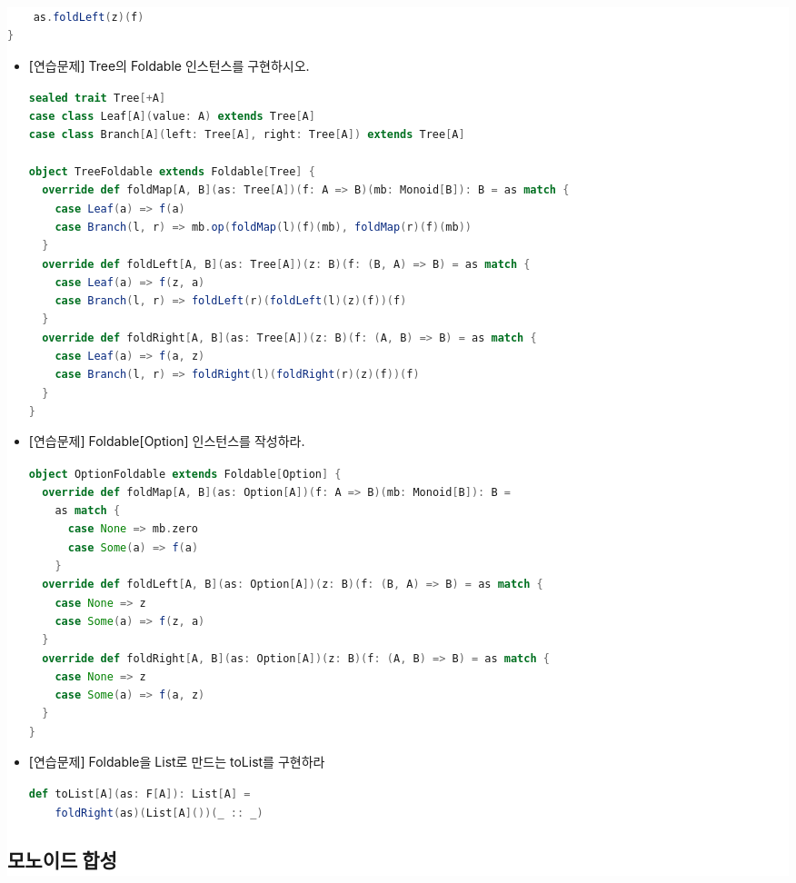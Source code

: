   ```scala
      as.foldLeft(z)(f)
  }
  ```
  
- [연습문제] Tree의 Foldable 인스턴스를 구현하시오.
  ```scala
  sealed trait Tree[+A]
  case class Leaf[A](value: A) extends Tree[A]
  case class Branch[A](left: Tree[A], right: Tree[A]) extends Tree[A]
  
  object TreeFoldable extends Foldable[Tree] {
    override def foldMap[A, B](as: Tree[A])(f: A => B)(mb: Monoid[B]): B = as match {
      case Leaf(a) => f(a)
      case Branch(l, r) => mb.op(foldMap(l)(f)(mb), foldMap(r)(f)(mb))
    }
    override def foldLeft[A, B](as: Tree[A])(z: B)(f: (B, A) => B) = as match {
      case Leaf(a) => f(z, a)
      case Branch(l, r) => foldLeft(r)(foldLeft(l)(z)(f))(f)
    }
    override def foldRight[A, B](as: Tree[A])(z: B)(f: (A, B) => B) = as match {
      case Leaf(a) => f(a, z)
      case Branch(l, r) => foldRight(l)(foldRight(r)(z)(f))(f)
    }
  }
  ```
  
- [연습문제] Foldable[Option] 인스턴스를 작성하라.
  ```scala
  object OptionFoldable extends Foldable[Option] {
    override def foldMap[A, B](as: Option[A])(f: A => B)(mb: Monoid[B]): B =
      as match {
        case None => mb.zero
        case Some(a) => f(a)
      }
    override def foldLeft[A, B](as: Option[A])(z: B)(f: (B, A) => B) = as match {
      case None => z
      case Some(a) => f(z, a)
    }
    override def foldRight[A, B](as: Option[A])(z: B)(f: (A, B) => B) = as match {
      case None => z
      case Some(a) => f(a, z)
    }
  }
  ```

- [연습문제] Foldable을 List로 만드는 toList를 구현하라
  ```scala
  def toList[A](as: F[A]): List[A] =
      foldRight(as)(List[A]())(_ :: _)
  ```
  
## 모노이드 합성
